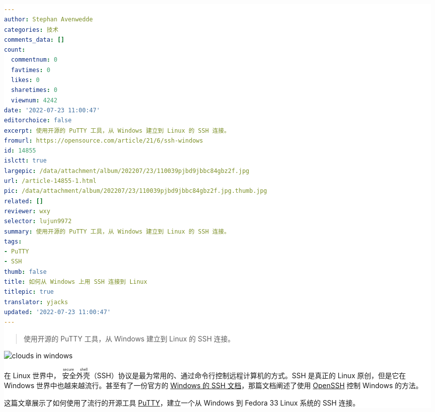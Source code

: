 ```yaml
---
author: Stephan Avenwedde
categories: 技术
comments_data: []
count:
  commentnum: 0
  favtimes: 0
  likes: 0
  sharetimes: 0
  viewnum: 4242
date: '2022-07-23 11:00:47'
editorchoice: false
excerpt: 使用开源的 PuTTY 工具，从 Windows 建立到 Linux 的 SSH 连接。
fromurl: https://opensource.com/article/21/6/ssh-windows
id: 14855
islctt: true
largepic: /data/attachment/album/202207/23/110039pjbd9jbbc84gbz2f.jpg
url: /article-14855-1.html
pic: /data/attachment/album/202207/23/110039pjbd9jbbc84gbz2f.jpg.thumb.jpg
related: []
reviewer: wxy
selector: lujun9972
summary: 使用开源的 PuTTY 工具，从 Windows 建立到 Linux 的 SSH 连接。
tags:
- PuTTY
- SSH
thumb: false
title: 如何从 Windows 上用 SSH 连接到 Linux
titlepic: true
translator: yjacks
updated: '2022-07-23 11:00:47'
---
```



> 
> 使用开源的 PuTTY 工具，从 Windows 建立到 Linux 的 SSH 连接。
> 
> 
> 


![](/data/attachment/album/202207/23/110039pjbd9jbbc84gbz2f.jpg "clouds in windows")


在 Linux 世界中，<ruby> 安全外壳 <rt>  secure shell </rt></ruby>（SSH）协议是最为常用的、通过命令行控制远程计算机的方式。SSH 是真正的 Linux 原创，但是它在 Windows 世界中也越来越流行。甚至有了一份官方的 [Windows 的 SSH 文档](https://docs.microsoft.com/en-us/windows-server/administration/openssh/openssh_overview)，那篇文档阐述了使用 [OpenSSH](https://www.openssh.com/) 控制 Windows 的方法。


这篇文章展示了如何使用了流行的开源工具 [PuTTY](https://www.putty.org/)，建立一个从 Windows 到 Fedora 33 Linux 系统的 SSH 连接。
